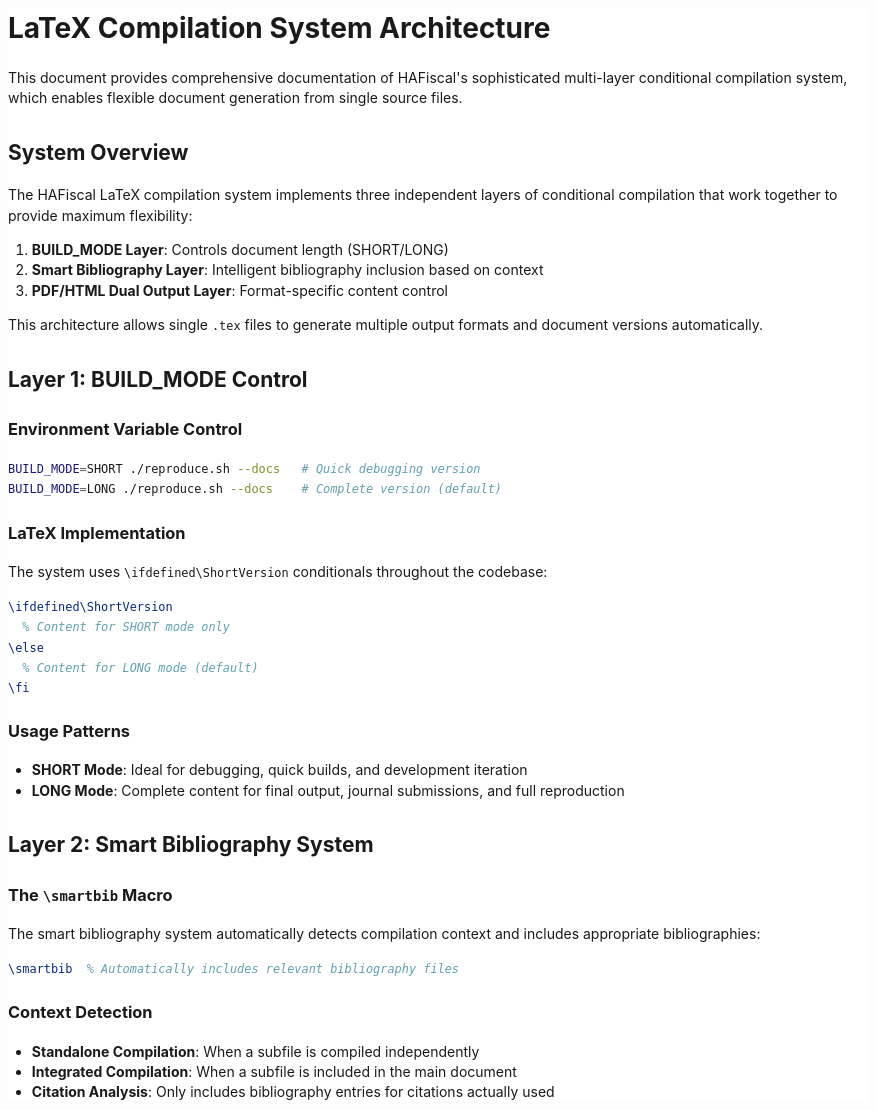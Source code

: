# LaTeX Compilation System Architecture

This document provides comprehensive documentation of HAFiscal's sophisticated multi-layer conditional compilation system, which enables flexible document generation from single source files.

## System Overview

The HAFiscal LaTeX compilation system implements three independent layers of conditional compilation that work together to provide maximum flexibility:

1. **BUILD_MODE Layer**: Controls document length (SHORT/LONG)
2. **Smart Bibliography Layer**: Intelligent bibliography inclusion based on context
3. **PDF/HTML Dual Output Layer**: Format-specific content control

This architecture allows single `.tex` files to generate multiple output formats and document versions automatically.

## Layer 1: BUILD_MODE Control

### Environment Variable Control
```bash
BUILD_MODE=SHORT ./reproduce.sh --docs   # Quick debugging version
BUILD_MODE=LONG ./reproduce.sh --docs    # Complete version (default)
```

### LaTeX Implementation
The system uses `\ifdefined\ShortVersion` conditionals throughout the codebase:

```latex
\ifdefined\ShortVersion
  % Content for SHORT mode only
\else  
  % Content for LONG mode (default)
\fi
```

### Usage Patterns
- **SHORT Mode**: Ideal for debugging, quick builds, and development iteration
- **LONG Mode**: Complete content for final output, journal submissions, and full reproduction

## Layer 2: Smart Bibliography System

### The `\smartbib` Macro
The smart bibliography system automatically detects compilation context and includes appropriate bibliographies:

```latex
\smartbib  % Automatically includes relevant bibliography files
```

### Context Detection
- **Standalone Compilation**: When a subfile is compiled independently
- **Integrated Compilation**: When a subfile is included in the main document  
- **Citation Analysis**: Only includes bibliography entries for citations actually used
